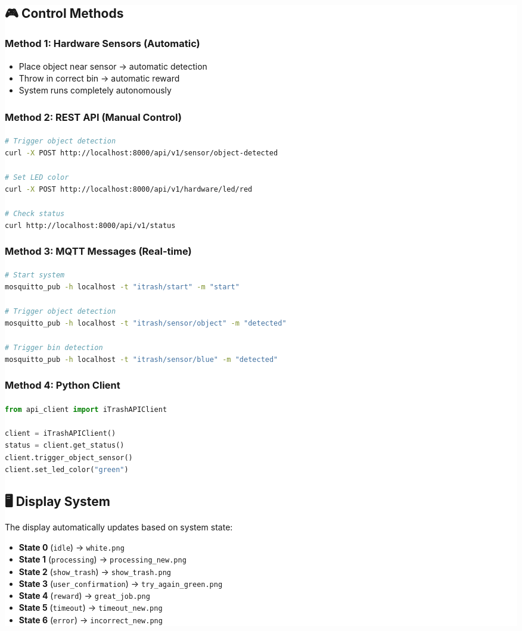 ## 🎮 **Control Methods**

### **Method 1: Hardware Sensors (Automatic)**
- Place object near sensor → automatic detection
- Throw in correct bin → automatic reward
- System runs completely autonomously

### **Method 2: REST API (Manual Control)**
```bash
# Trigger object detection
curl -X POST http://localhost:8000/api/v1/sensor/object-detected

# Set LED color
curl -X POST http://localhost:8000/api/v1/hardware/led/red

# Check status
curl http://localhost:8000/api/v1/status
```

### **Method 3: MQTT Messages (Real-time)**
```bash
# Start system
mosquitto_pub -h localhost -t "itrash/start" -m "start"

# Trigger object detection
mosquitto_pub -h localhost -t "itrash/sensor/object" -m "detected"

# Trigger bin detection
mosquitto_pub -h localhost -t "itrash/sensor/blue" -m "detected"
```

### **Method 4: Python Client**
```python
from api_client import iTrashAPIClient

client = iTrashAPIClient()
status = client.get_status()
client.trigger_object_sensor()
client.set_led_color("green")
```

## 🖥️ **Display System**

The display automatically updates based on system state:

- **State 0** (`idle`) → `white.png`
- **State 1** (`processing`) → `processing_new.png`
- **State 2** (`show_trash`) → `show_trash.png`
- **State 3** (`user_confirmation`) → `try_again_green.png`
- **State 4** (`reward`) → `great_job.png`
- **State 5** (`timeout`) → `timeout_new.png`
- **State 6** (`error`) → `incorrect_new.png`
